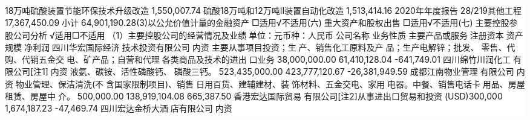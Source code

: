 18万吨硫酸装置节能环保技术升级改造
1,550,007.74
硫酸18万吨和12万吨II装置自动化改造
1,513,414.16
2020年年度报告
28/219其他工程
17,367,450.09
小计
64,901,190.28(3)以公允价值计量的金融资产
□适用√不适用(六)
重大资产和股权出售
□适用√不适用(七)
主要控股参股公司分析
√适用□不适用
（1）主要控股公司的经营情况及业绩
单位：元币种：人民币
公司名称
业务性质
主要产品或服务
注册资本
资产规模
净利润
四川华宏国际经济
技术投资有限公司
内资
主要从事项目投资；生
产、销售化工原料及产
品；生产电解锌；批发、
零售、代购、代销五金交
电、矿产品；自营和代理
各类商品及技术的进出
口业务
38,000,000.00
61,410,128.04
-641,749.01
四川绵竹川润化工
有限公司[注1]
内资
液氨、碳铵、活性磷酸钙、
磷酸三钙。
523,435,000.00
423,777,120.67
-26,381,949.59
成都江南物业管理
有限公司
内资
物业管理、保洁清洗(不
含国家限制项目)、销售
日用百货、建辅建材、装
饰材料、五金交电、家用
电器。中餐、销售电话卡
用品、房屋租赁、房屋中
介。
500,000.00
138,919,104.08
665,387.50
香港宏达国际贸易
有限公司[注2]从事进出口贸易和投资
(USD)300,000
1,674,187.23
-47,469.74
四川宏达金桥大酒
店有限公司
内资